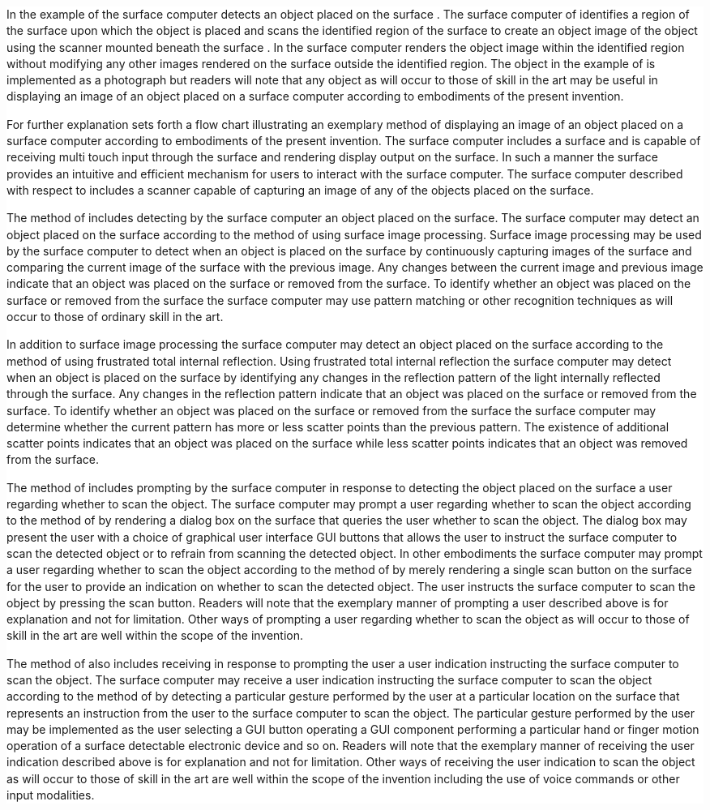 In the example of the surface computer detects an object placed on the surface . The surface computer of identifies a region of the surface upon which the object is placed and scans the identified region of the surface to create an object image of the object using the scanner mounted beneath the surface . In the surface computer renders the object image within the identified region without modifying any other images rendered on the surface outside the identified region. The object in the example of is implemented as a photograph but readers will note that any object as will occur to those of skill in the art may be useful in displaying an image of an object placed on a surface computer according to embodiments of the present invention.

For further explanation sets forth a flow chart illustrating an exemplary method of displaying an image of an object placed on a surface computer according to embodiments of the present invention. The surface computer includes a surface and is capable of receiving multi touch input through the surface and rendering display output on the surface. In such a manner the surface provides an intuitive and efficient mechanism for users to interact with the surface computer. The surface computer described with respect to includes a scanner capable of capturing an image of any of the objects placed on the surface.

The method of includes detecting by the surface computer an object placed on the surface. The surface computer may detect an object placed on the surface according to the method of using surface image processing. Surface image processing may be used by the surface computer to detect when an object is placed on the surface by continuously capturing images of the surface and comparing the current image of the surface with the previous image. Any changes between the current image and previous image indicate that an object was placed on the surface or removed from the surface. To identify whether an object was placed on the surface or removed from the surface the surface computer may use pattern matching or other recognition techniques as will occur to those of ordinary skill in the art.

In addition to surface image processing the surface computer may detect an object placed on the surface according to the method of using frustrated total internal reflection. Using frustrated total internal reflection the surface computer may detect when an object is placed on the surface by identifying any changes in the reflection pattern of the light internally reflected through the surface. Any changes in the reflection pattern indicate that an object was placed on the surface or removed from the surface. To identify whether an object was placed on the surface or removed from the surface the surface computer may determine whether the current pattern has more or less scatter points than the previous pattern. The existence of additional scatter points indicates that an object was placed on the surface while less scatter points indicates that an object was removed from the surface.

The method of includes prompting by the surface computer in response to detecting the object placed on the surface a user regarding whether to scan the object. The surface computer may prompt a user regarding whether to scan the object according to the method of by rendering a dialog box on the surface that queries the user whether to scan the object. The dialog box may present the user with a choice of graphical user interface GUI buttons that allows the user to instruct the surface computer to scan the detected object or to refrain from scanning the detected object. In other embodiments the surface computer may prompt a user regarding whether to scan the object according to the method of by merely rendering a single scan button on the surface for the user to provide an indication on whether to scan the detected object. The user instructs the surface computer to scan the object by pressing the scan button. Readers will note that the exemplary manner of prompting a user described above is for explanation and not for limitation. Other ways of prompting a user regarding whether to scan the object as will occur to those of skill in the art are well within the scope of the invention.

The method of also includes receiving in response to prompting the user a user indication instructing the surface computer to scan the object. The surface computer may receive a user indication instructing the surface computer to scan the object according to the method of by detecting a particular gesture performed by the user at a particular location on the surface that represents an instruction from the user to the surface computer to scan the object. The particular gesture performed by the user may be implemented as the user selecting a GUI button operating a GUI component performing a particular hand or finger motion operation of a surface detectable electronic device and so on. Readers will note that the exemplary manner of receiving the user indication described above is for explanation and not for limitation. Other ways of receiving the user indication to scan the object as will occur to those of skill in the art are well within the scope of the invention including the use of voice commands or other input modalities.
